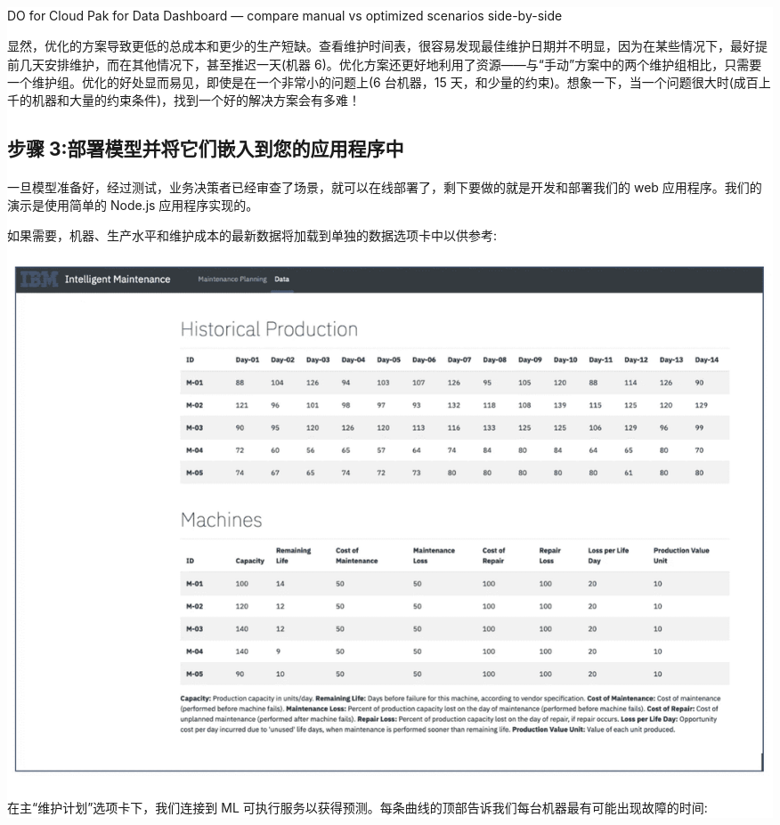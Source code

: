 DO for Cloud Pak for Data Dashboard — compare manual vs optimized scenarios side-by-side

显然，优化的方案导致更低的总成本和更少的生产短缺。查看维护时间表，很容易发现最佳维护日期并不明显，因为在某些情况下，最好提前几天安排维护，而在其他情况下，甚至推迟一天(机器 6)。优化方案还更好地利用了资源——与“手动”方案中的两个维护组相比，只需要一个维护组。优化的好处显而易见，即使是在一个非常小的问题上(6 台机器，15 天，和少量的约束)。想象一下，当一个问题很大时(成百上千的机器和大量的约束条件)，找到一个好的解决方案会有多难！

## 步骤 3:部署模型并将它们嵌入到您的应用程序中

一旦模型准备好，经过测试，业务决策者已经审查了场景，就可以在线部署了，剩下要做的就是开发和部署我们的 web 应用程序。我们的演示是使用简单的 Node.js 应用程序实现的。

如果需要，机器、生产水平和维护成本的最新数据将加载到单独的数据选项卡中以供参考:

![](img/e9ed8b6c655a07699704ce42a7e7e480.png)

在主“维护计划”选项卡下，我们连接到 ML 可执行服务以获得预测。每条曲线的顶部告诉我们每台机器最有可能出现故障的时间:
